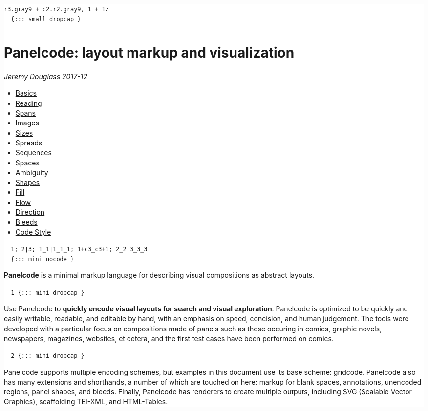 
```panelcode
r3.gray9 + c2.r2.gray9, 1 + 1z
  {::: small dropcap }
```

# Panelcode: layout markup and visualization

_Jeremy Douglass_
_2017-12_

<nav><ul>
<li><a href="#basics-rows-and-columns">Basics</a></li>
<li><a href="#reading-a-panelcode-image">Reading</a></li>
<li><a href="#spans">Spans</a></li>
<li><a href="#images">Images</a></li>
<li><a href="#sizes">Sizes</a></li>
<li><a href="#spreads">Spreads</a></li>
<li><a href="#sequences">Sequences</a></li>
<li><a href="#spaces">Spaces</a></li>
<li><a href="#ambiguity-and-complexity">Ambiguity</a></li>
<li><a href="#shapes">Shapes</a></li>
<li><a href="#fill-color-and-style">Fill</a></li>
<li><a href="#flow">Flow</a></li>
<li><a href="#direction">Direction</a></li>
<li><a href="#bleeds">Bleeds</a></li>
<li><a href="#code-style">Code Style</a></li>
</ul></nav>

```panelcode
  1; 2|3; 1_1|1_1_1; 1+c3_c3+1; 2_2|3_3_3
  {::: mini nocode }
```

**Panelcode** is a minimal markup language for describing visual compositions as abstract layouts.

```panelcode
  1 {::: mini dropcap }
```

Use Panelcode to **quickly encode visual layouts for search and visual exploration**. Panelcode is optimized to be quickly and easily writable, readable, and editable by hand, with an emphasis on speed, concision, and human judgement. The tools were developed with a particular focus on compositions made of panels such as those occuring in comics, graphic novels, newspapers, magazines, websites, et cetera, and the first test cases have been performed on comics.

```panelcode
  2 {::: mini dropcap }
```

Panelcode supports multiple encoding schemes, but examples in this document use its base scheme: gridcode. Panelcode also has many extensions and shorthands, a number of which are touched on here: markup for blank spaces, annotations, unencoded regions, panel shapes, and bleeds. Finally, Panelcode has renderers to create multiple outputs, including SVG (Scalable Vector Graphics), scaffolding TEI-XML, and HTML-Tables.
